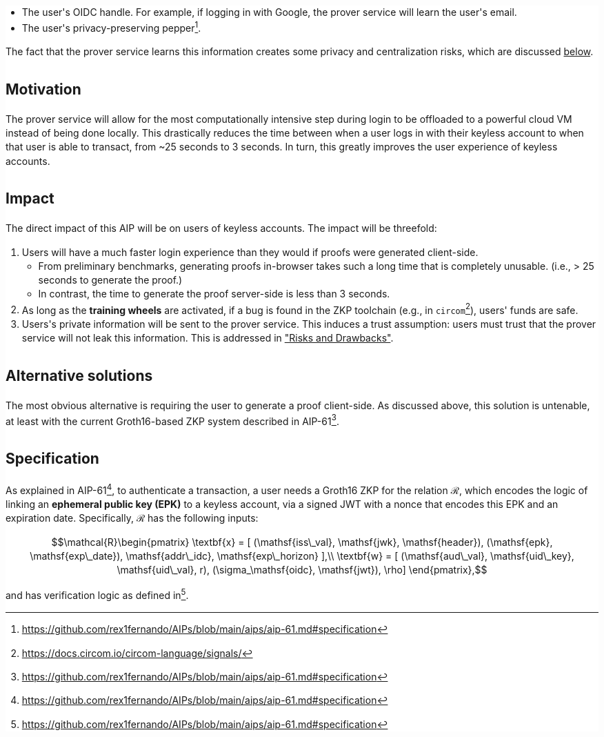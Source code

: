 * The user's OIDC handle. For example, if logging in with Google, the prover service will learn the user's email.
* The user's privacy-preserving pepper[^spec].

The fact that the prover service learns this information creates some privacy and centralization risks, which are discussed [below](#risks-and-drawbacks).


## Motivation

The prover service will allow for the most computationally intensive step during login to be offloaded to a powerful cloud VM instead of being done locally. 
This drastically reduces the time between when a user logs in with their keyless account to when that user is able to transact, from ~25 seconds to 3 seconds. 
In turn, this greatly improves the user experience of keyless accounts.

## Impact

The direct impact of this AIP will be on users of keyless accounts. 
The impact will be threefold:
1. Users will have a much faster login experience than they would if proofs were generated client-side.
   + From preliminary benchmarks, generating proofs in-browser takes such a long time that is completely unusable. (i.e., > 25 seconds to generate the proof.)
   + In contrast, the time to generate the proof server-side is less than 3 seconds.
3. As long as the **training wheels** are activated, if a bug is found in the ZKP toolchain (e.g., in `circom`[^circom]), users' funds are safe.
4. Users's private information will be sent to the prover service. This induces a trust assumption: users must trust that the prover service will not leak this information. This is addressed in ["Risks and Drawbacks"](#risks-and-drawbacks).

## Alternative solutions

The most obvious alternative is requiring the user to generate a proof client-side. As discussed above, this solution is untenable, at least with the current Groth16-based ZKP system described in AIP-61[^spec].

## Specification

As explained in AIP-61[^spec], to authenticate a transaction, a user needs a Groth16 ZKP for the relation $\mathcal{R}$, which encodes the logic of linking an **ephemeral public key (EPK)** to a keyless account, via a signed JWT with a nonce that encodes this EPK and an expiration date. Specifically, $\mathcal{R}$ has the following inputs:

```math
\mathcal{R}\begin{pmatrix}
	\textbf{x} = [
        (\mathsf{iss\_val}, \mathsf{jwk}, \mathsf{header}), 
        (\mathsf{epk}, \mathsf{exp\_date}), 
        \mathsf{addr\_idc}, \mathsf{exp\_horizon}
    ],\\ 
    \textbf{w} = [
        (\mathsf{aud\_val}, \mathsf{uid\_key}, \mathsf{uid\_val}, r),
        (\sigma_\mathsf{oidc}, \mathsf{jwt}), 
    \rho]
\end{pmatrix},
```
and has verification logic as defined in[^spec]. 


[^circom]: https://docs.circom.io/circom-language/signals/
[^spec]: https://github.com/rex1fernando/AIPs/blob/main/aips/aip-61.md#specification
